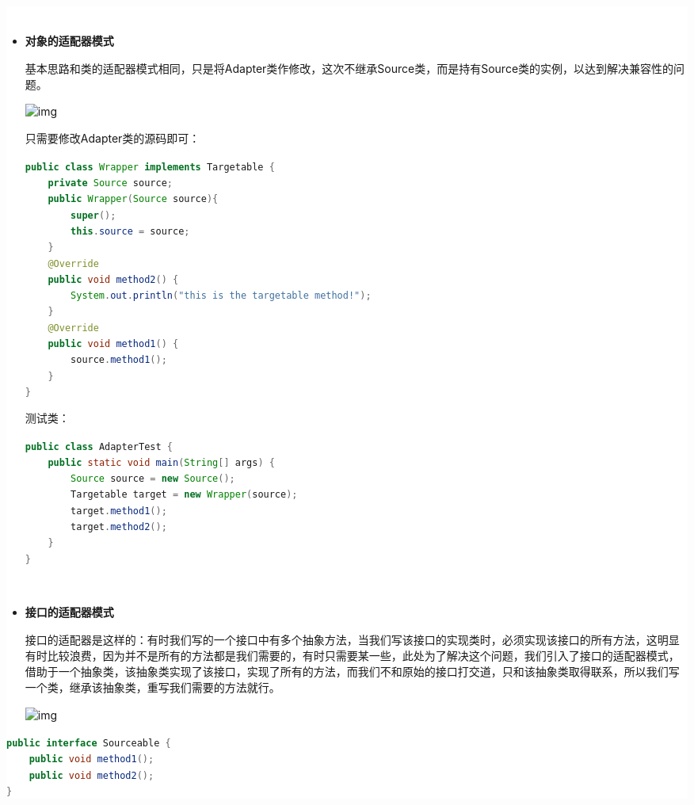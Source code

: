   ​

- **对象的适配器模式**

  基本思路和类的适配器模式相同，只是将Adapter类作修改，这次不继承Source类，而是持有Source类的实例，以达到解决兼容性的问题。

  ![img](http://img.my.csdn.net/uploads/201211/29/1354188530_8387.PNG)

  只需要修改Adapter类的源码即可：

  ```java
  public class Wrapper implements Targetable {  
      private Source source;  
      public Wrapper(Source source){  
          super();  
          this.source = source;  
      }  
      @Override  
      public void method2() {  
          System.out.println("this is the targetable method!");  
      }  
      @Override  
      public void method1() {  
          source.method1();  
      }  
  }  
  ```

  测试类：

  ```java
  public class AdapterTest {  
      public static void main(String[] args) {  
          Source source = new Source();  
          Targetable target = new Wrapper(source);  
          target.method1();  
          target.method2();  
      }  
  }  
  ```

  ​

- **接口的适配器模式**

  接口的适配器是这样的：有时我们写的一个接口中有多个抽象方法，当我们写该接口的实现类时，必须实现该接口的所有方法，这明显有时比较浪费，因为并不是所有的方法都是我们需要的，有时只需要某一些，此处为了解决这个问题，我们引入了接口的适配器模式，借助于一个抽象类，该抽象类实现了该接口，实现了所有的方法，而我们不和原始的接口打交道，只和该抽象类取得联系，所以我们写一个类，继承该抽象类，重写我们需要的方法就行。

  ![img](http://img.my.csdn.net/uploads/201211/29/1354191586_2062.PNG)

```java
public interface Sourceable {  
    public void method1();  
    public void method2();  
}  
```
